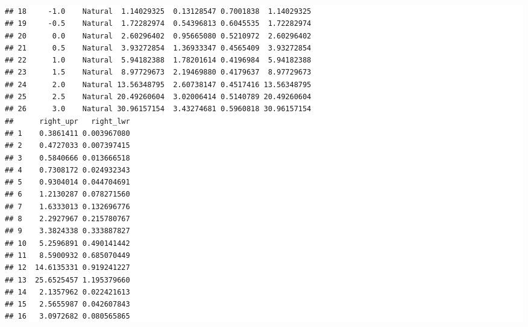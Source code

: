     ## 18     -1.0    Natural  1.14029325  0.13128547 0.7001838  1.14029325
    ## 19     -0.5    Natural  1.72282974  0.54396813 0.6045535  1.72282974
    ## 20      0.0    Natural  2.60296402  0.95665080 0.5210972  2.60296402
    ## 21      0.5    Natural  3.93272854  1.36933347 0.4565409  3.93272854
    ## 22      1.0    Natural  5.94182388  1.78201614 0.4196984  5.94182388
    ## 23      1.5    Natural  8.97729673  2.19469880 0.4179637  8.97729673
    ## 24      2.0    Natural 13.56348795  2.60738147 0.4517416 13.56348795
    ## 25      2.5    Natural 20.49260604  3.02006414 0.5140789 20.49260604
    ## 26      3.0    Natural 30.96157154  3.43274681 0.5960818 30.96157154
    ##      right_upr   right_lwr
    ## 1    0.3861411 0.003967080
    ## 2    0.4727033 0.007397415
    ## 3    0.5840666 0.013666518
    ## 4    0.7308172 0.024932343
    ## 5    0.9304014 0.044704691
    ## 6    1.2130287 0.078271560
    ## 7    1.6333013 0.132696776
    ## 8    2.2927967 0.215780767
    ## 9    3.3824338 0.333887827
    ## 10   5.2596891 0.490141442
    ## 11   8.5900932 0.685070449
    ## 12  14.6135331 0.919241227
    ## 13  25.6525457 1.195379660
    ## 14   2.1357962 0.022421613
    ## 15   2.5655987 0.042607843
    ## 16   3.0972682 0.080565865